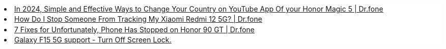 <li><a href="https://fix-guide.techidaily.com/in-2024-simple-and-effective-ways-to-change-your-country-on-youtube-app-of-your-honor-magic-5-drfone-by-drfone-virtual-android/"><u>In 2024, Simple and Effective Ways to Change Your Country on YouTube App Of your Honor Magic 5 | Dr.fone</u></a></li>
<li><a href="https://android-location-track.techidaily.com/how-do-i-stop-someone-from-tracking-my-xiaomi-redmi-12-5g-drfone-by-drfone-virtual-android/"><u>How Do I Stop Someone From Tracking My Xiaomi Redmi 12 5G? | Dr.fone</u></a></li>
<li><a href="https://howto.techidaily.com/7-fixes-for-unfortunately-phone-has-stopped-on-honor-90-gt-drfone-by-drfone-fix-android-problems-fix-android-problems/"><u>7 Fixes for Unfortunately, Phone Has Stopped on Honor 90 GT | Dr.fone</u></a></li>
<li><a href="https://phone-solutions.techidaily.com/galaxy-f15-5g-support-turn-off-screen-lock-by-drfone-android-unlock-android-unlock/"><u>Galaxy F15 5G support - Turn Off Screen Lock.</u></a></li>
</ul></div>

